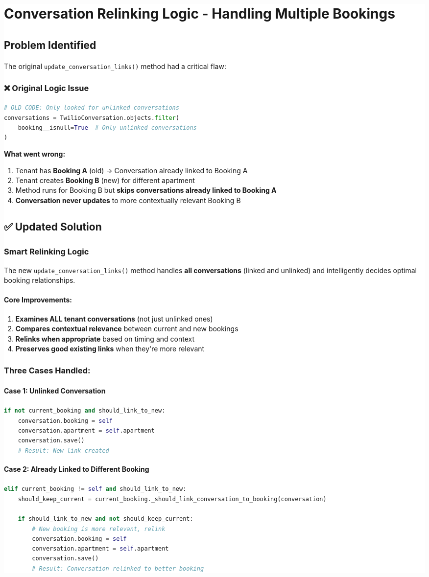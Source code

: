 # Conversation Relinking Logic - Handling Multiple Bookings

## Problem Identified

The original `update_conversation_links()` method had a critical flaw:

### ❌ **Original Logic Issue**
```python
# OLD CODE: Only looked for unlinked conversations
conversations = TwilioConversation.objects.filter(
    booking__isnull=True  # Only unlinked conversations
)
```

**What went wrong:**
1. Tenant has **Booking A** (old) → Conversation already linked to Booking A
2. Tenant creates **Booking B** (new) for different apartment  
3. Method runs for Booking B but **skips conversations already linked to Booking A**
4. **Conversation never updates** to more contextually relevant Booking B

## ✅ **Updated Solution**

### Smart Relinking Logic

The new `update_conversation_links()` method handles **all conversations** (linked and unlinked) and intelligently decides optimal booking relationships.

#### **Core Improvements:**

1. **Examines ALL tenant conversations** (not just unlinked ones)
2. **Compares contextual relevance** between current and new bookings
3. **Relinks when appropriate** based on timing and context
4. **Preserves good existing links** when they're more relevant

### **Three Cases Handled:**

#### **Case 1: Unlinked Conversation**
```python
if not current_booking and should_link_to_new:
    conversation.booking = self
    conversation.apartment = self.apartment
    conversation.save()
    # Result: New link created
```

#### **Case 2: Already Linked to Different Booking**
```python
elif current_booking != self and should_link_to_new:
    should_keep_current = current_booking._should_link_conversation_to_booking(conversation)
    
    if should_link_to_new and not should_keep_current:
        # New booking is more relevant, relink
        conversation.booking = self
        conversation.apartment = self.apartment
        conversation.save()
        # Result: Conversation relinked to better booking
```
